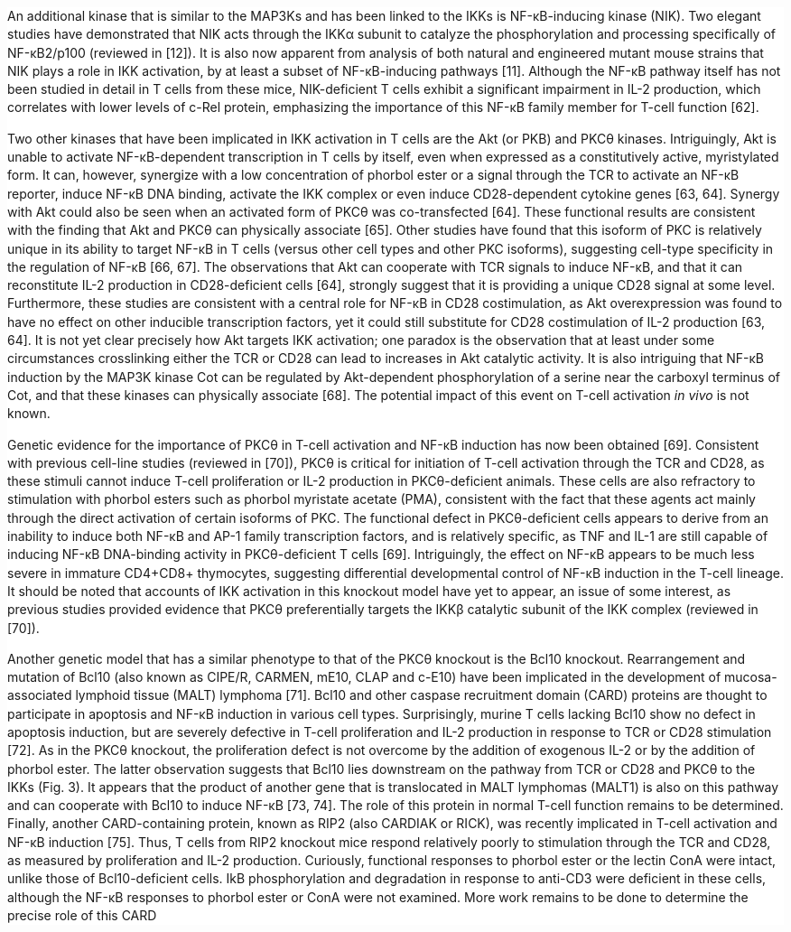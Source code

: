 An additional kinase that is similar to the MAP3Ks and has been linked to the IKKs is NF-κB-inducing kinase (NIK). Two elegant studies have demonstrated that NIK acts through the IKKα subunit to catalyze the phosphorylation and processing specifically of NF-κB2/p100 (reviewed in [12]). It is also now apparent from analysis of both natural and engineered mutant mouse strains that NIK plays a role in IKK activation, by at least a subset of NF-κB-inducing pathways [11]. Although the NF-κB pathway itself has not been studied in detail in T cells from these mice, NIK-deficient T cells exhibit a significant impairment in IL-2 production, which correlates with lower levels of c-Rel protein, emphasizing the importance of this NF-κB family member for T-cell function [62].

Two other kinases that have been implicated in IKK activation in T cells are the Akt (or PKB) and PKCθ kinases. Intriguingly, Akt is unable to activate NF-κB-dependent transcription in T cells by itself, even when expressed as a constitutively active, myristylated form. It can, however, synergize with a low concentration of phorbol ester or a signal through the TCR to activate an NF-κB reporter, induce NF-κB DNA binding, activate the IKK complex or even induce CD28-dependent cytokine genes [63, 64]. Synergy with Akt could also be seen when an activated form of PKCθ was co-transfected [64]. These functional results are consistent with the finding that Akt and PKCθ can physically associate [65]. Other studies have found that this isoform of PKC is relatively unique in its ability to target NF-κB in T cells (versus other cell types and other PKC isoforms), suggesting cell-type specificity in the regulation of NF-κB [66, 67]. The observations that Akt can cooperate with TCR signals to induce NF-κB, and that it can reconstitute IL-2 production in CD28-deficient cells [64], strongly suggest that it is providing a unique CD28 signal at some level. Furthermore, these studies are consistent with a central role for NF-κB in CD28 costimulation, as Akt overexpression was found to have no effect on other inducible transcription factors, yet it could still substitute for CD28 costimulation of IL-2 production [63, 64]. It is not yet clear precisely how Akt targets IKK activation; one paradox is the observation that at least under some circumstances crosslinking either the TCR or CD28 can lead to increases in Akt catalytic activity. It is also intriguing that NF-κB induction by the MAP3K kinase Cot can be regulated by Akt-dependent phosphorylation of a serine near the carboxyl terminus of Cot, and that these kinases can physically associate [68]. The potential impact of this event on T-cell activation *in vivo* is not known.

Genetic evidence for the importance of PKCθ in T-cell activation and NF-κB induction has now been obtained [69]. Consistent with previous cell-line studies (reviewed in [70]), PKCθ is critical for initiation of T-cell activation through the TCR and CD28, as these stimuli cannot induce T-cell proliferation or IL-2 production in PKCθ-deficient animals. These cells are also refractory to stimulation with phorbol esters such as phorbol myristate acetate (PMA), consistent with the fact that these agents act mainly through the direct activation of certain isoforms of PKC. The functional defect in PKCθ-deficient cells appears to derive from an inability to induce both NF-κB and AP-1 family transcription factors, and is relatively specific, as TNF and IL-1 are still capable of inducing NF-κB DNA-binding activity in PKCθ-deficient T cells [69]. Intriguingly, the effect on NF-κB appears to be much less severe in immature CD4+CD8+ thymocytes, suggesting differential developmental control of NF-κB induction in the T-cell lineage. It should be noted that accounts of IKK activation in this knockout model have yet to appear, an issue of some interest, as previous studies provided evidence that PKCθ preferentially targets the IKKβ catalytic subunit of the IKK complex (reviewed in [70]).

Another genetic model that has a similar phenotype to that of the PKCθ knockout is the Bcl10 knockout. Rearrangement and mutation of Bcl10 (also known as CIPE/R, CARMEN, mE10, CLAP and c-E10) have been implicated in the development of mucosa-associated lymphoid tissue (MALT) lymphoma [71]. Bcl10 and other caspase recruitment domain (CARD) proteins are thought to participate in apoptosis and NF-κB induction in various cell types. Surprisingly, murine T cells lacking Bcl10 show no defect in apoptosis induction, but are severely defective in T-cell proliferation and IL-2 production in response to TCR or CD28 stimulation [72]. As in the PKCθ knockout, the proliferation defect is not overcome by the addition of exogenous IL-2 or by the addition of phorbol ester. The latter observation suggests that Bcl10 lies downstream on the pathway from TCR or CD28 and PKCθ to the IKKs (Fig. 3). It appears that the product of another gene that is translocated in MALT lymphomas (MALT1) is also on this pathway and can cooperate with Bcl10 to induce NF-κB [73, 74]. The role of this protein in normal T-cell function remains to be determined. Finally, another CARD-containing protein, known as RIP2 (also CARDIAK or RICK), was recently implicated in T-cell activation and NF-κB induction [75]. Thus, T cells from RIP2 knockout mice respond relatively poorly to stimulation through the TCR and CD28, as measured by proliferation and IL-2 production. Curiously, functional responses to phorbol ester or the lectin ConA were intact, unlike those of Bcl10-deficient cells. IkB phosphorylation and degradation in response to anti-CD3 were deficient in these cells, although the NF-κB responses to phorbol ester or ConA were not examined. More work remains to be done to determine the precise role of this CARD
